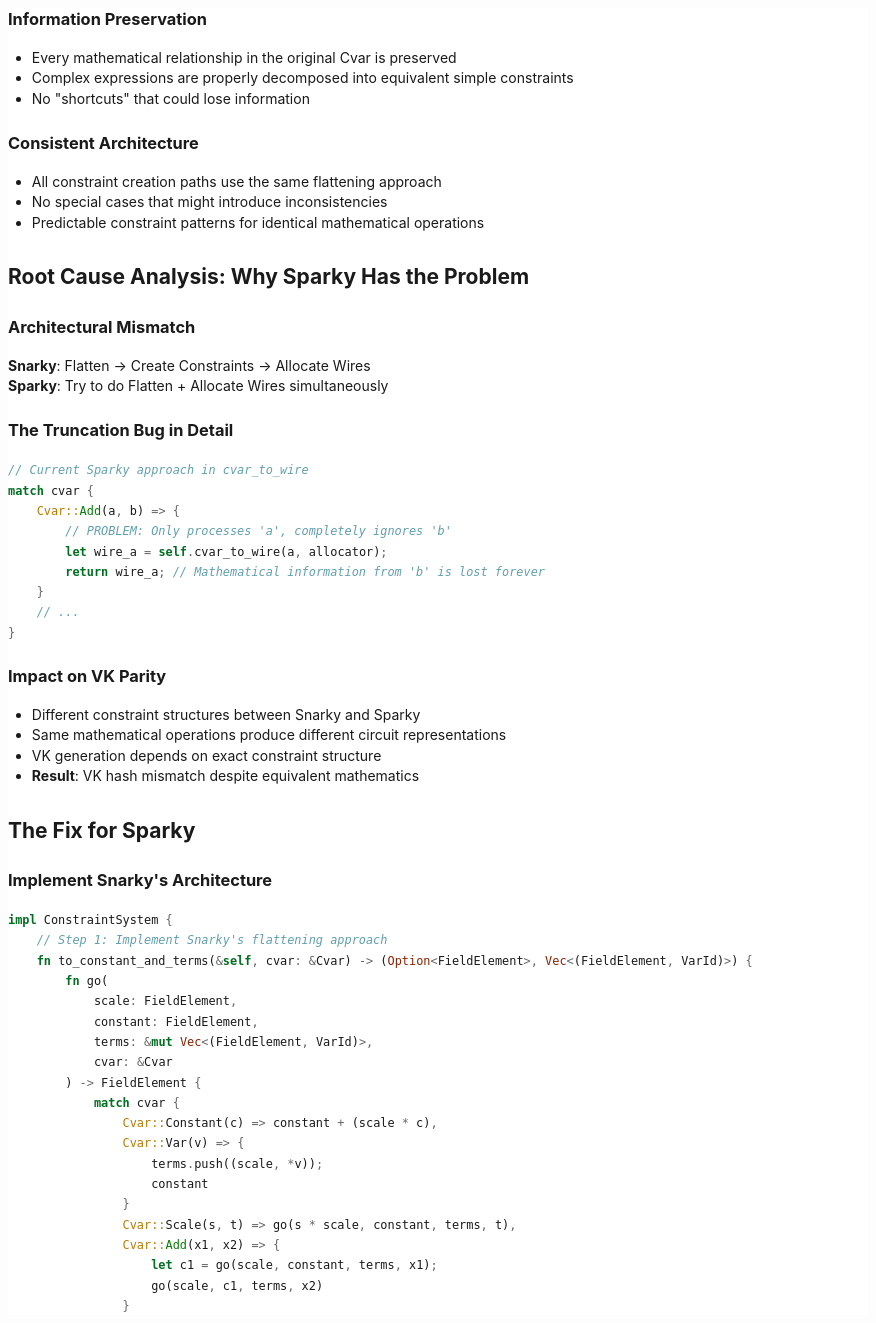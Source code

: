 ### Information Preservation
- Every mathematical relationship in the original Cvar is preserved
- Complex expressions are properly decomposed into equivalent simple constraints
- No "shortcuts" that could lose information

### Consistent Architecture
- All constraint creation paths use the same flattening approach
- No special cases that might introduce inconsistencies
- Predictable constraint patterns for identical mathematical operations

## Root Cause Analysis: Why Sparky Has the Problem

### Architectural Mismatch
**Snarky**: Flatten → Create Constraints → Allocate Wires  
**Sparky**: Try to do Flatten + Allocate Wires simultaneously

### The Truncation Bug in Detail
```rust
// Current Sparky approach in cvar_to_wire
match cvar {
    Cvar::Add(a, b) => {
        // PROBLEM: Only processes 'a', completely ignores 'b'
        let wire_a = self.cvar_to_wire(a, allocator);
        return wire_a; // Mathematical information from 'b' is lost forever
    }
    // ...
}
```

### Impact on VK Parity
- Different constraint structures between Snarky and Sparky
- Same mathematical operations produce different circuit representations
- VK generation depends on exact constraint structure
- **Result**: VK hash mismatch despite equivalent mathematics

## The Fix for Sparky

### Implement Snarky's Architecture

```rust
impl ConstraintSystem {
    // Step 1: Implement Snarky's flattening approach
    fn to_constant_and_terms(&self, cvar: &Cvar) -> (Option<FieldElement>, Vec<(FieldElement, VarId)>) {
        fn go(
            scale: FieldElement,
            constant: FieldElement,
            terms: &mut Vec<(FieldElement, VarId)>,
            cvar: &Cvar
        ) -> FieldElement {
            match cvar {
                Cvar::Constant(c) => constant + (scale * c),
                Cvar::Var(v) => {
                    terms.push((scale, *v));
                    constant
                }
                Cvar::Scale(s, t) => go(s * scale, constant, terms, t),
                Cvar::Add(x1, x2) => {
                    let c1 = go(scale, constant, terms, x1);
                    go(scale, c1, terms, x2)
                }
```